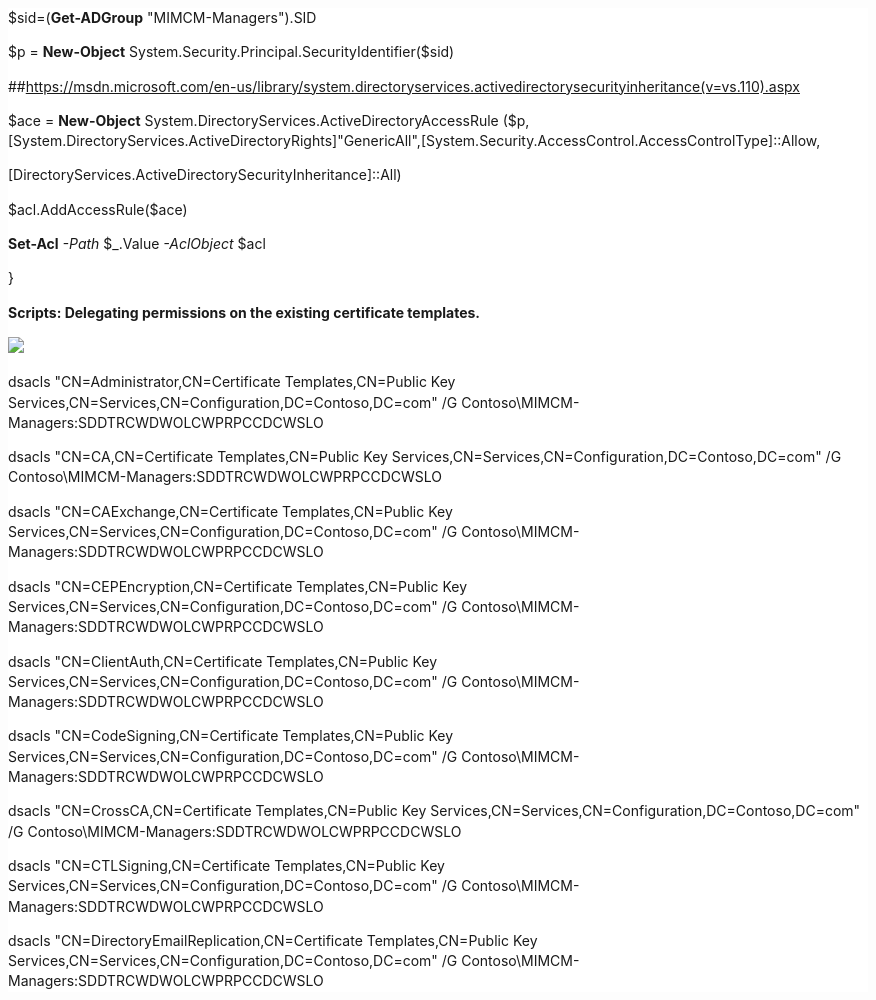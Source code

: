 \$sid=(**Get-ADGroup** "MIMCM-Managers").SID

\$p = **New-Object** System.Security.Principal.SecurityIdentifier(\$sid)

\#\#https://msdn.microsoft.com/en-us/library/system.directoryservices.activedirectorysecurityinheritance(v=vs.110).aspx

\$ace = **New-Object** System.DirectoryServices.ActiveDirectoryAccessRule
(\$p,[System.DirectoryServices.ActiveDirectoryRights]"GenericAll",[System.Security.AccessControl.AccessControlType]::Allow,

[DirectoryServices.ActiveDirectorySecurityInheritance]::All)

\$acl.AddAccessRule(\$ace)

**Set-Acl** *-Path* \$_.Value *-AclObject* \$acl

}

**Scripts: Delegating permissions on the existing certificate templates.**

![](media/image21.png)

dsacls "CN=Administrator,CN=Certificate Templates,CN=Public Key
Services,CN=Services,CN=Configuration,DC=Contoso,DC=com" /G
Contoso\\MIMCM-Managers:SDDTRCWDWOLCWPRPCCDCWSLO

dsacls "CN=CA,CN=Certificate Templates,CN=Public Key
Services,CN=Services,CN=Configuration,DC=Contoso,DC=com" /G
Contoso\\MIMCM-Managers:SDDTRCWDWOLCWPRPCCDCWSLO

dsacls "CN=CAExchange,CN=Certificate Templates,CN=Public Key
Services,CN=Services,CN=Configuration,DC=Contoso,DC=com" /G
Contoso\\MIMCM-Managers:SDDTRCWDWOLCWPRPCCDCWSLO

dsacls "CN=CEPEncryption,CN=Certificate Templates,CN=Public Key
Services,CN=Services,CN=Configuration,DC=Contoso,DC=com" /G
Contoso\\MIMCM-Managers:SDDTRCWDWOLCWPRPCCDCWSLO

dsacls "CN=ClientAuth,CN=Certificate Templates,CN=Public Key
Services,CN=Services,CN=Configuration,DC=Contoso,DC=com" /G
Contoso\\MIMCM-Managers:SDDTRCWDWOLCWPRPCCDCWSLO

dsacls "CN=CodeSigning,CN=Certificate Templates,CN=Public Key
Services,CN=Services,CN=Configuration,DC=Contoso,DC=com" /G
Contoso\\MIMCM-Managers:SDDTRCWDWOLCWPRPCCDCWSLO

dsacls "CN=CrossCA,CN=Certificate Templates,CN=Public Key
Services,CN=Services,CN=Configuration,DC=Contoso,DC=com" /G
Contoso\\MIMCM-Managers:SDDTRCWDWOLCWPRPCCDCWSLO

dsacls "CN=CTLSigning,CN=Certificate Templates,CN=Public Key
Services,CN=Services,CN=Configuration,DC=Contoso,DC=com" /G
Contoso\\MIMCM-Managers:SDDTRCWDWOLCWPRPCCDCWSLO

dsacls "CN=DirectoryEmailReplication,CN=Certificate Templates,CN=Public Key
Services,CN=Services,CN=Configuration,DC=Contoso,DC=com" /G
Contoso\\MIMCM-Managers:SDDTRCWDWOLCWPRPCCDCWSLO

